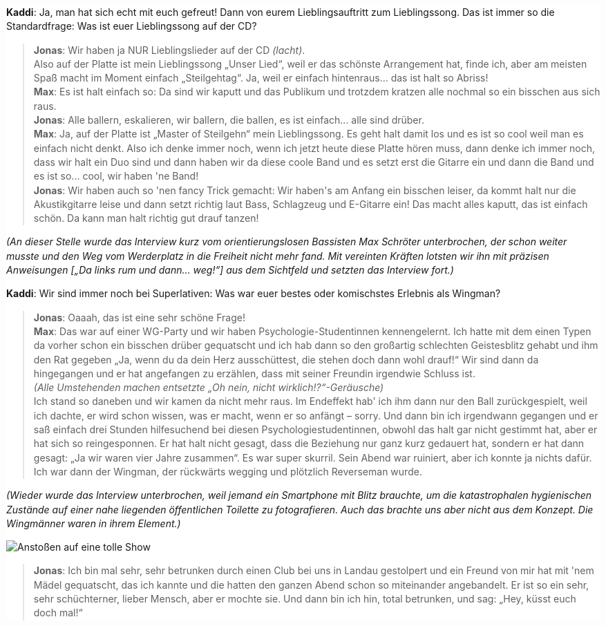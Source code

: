 
**Kaddi**: Ja, man hat sich echt mit euch gefreut! Dann von eurem Lieblingsauftritt zum Lieblingssong. Das ist immer so die Standardfrage: Was ist euer Lieblingssong auf der CD?
>**Jonas**: Wir haben ja NUR Lieblingslieder auf der CD _(lacht)_.   
>Also auf der Platte ist mein Lieblingssong „Unser Lied“, weil er das schönste Arrangement hat, finde ich, aber am meisten Spaß macht im Moment einfach „Steilgehtag“. Ja, weil er einfach hintenraus... das ist halt so Abriss!  
**Max**: Es ist halt einfach so: Da sind wir kaputt und das Publikum und trotzdem kratzen alle nochmal so ein bisschen aus sich raus.  
**Jonas**: Alle ballern, eskalieren, wir ballern, die ballen, es ist einfach... alle sind drüber.  
**Max**: Ja, auf der Platte ist „Master of Steilgehn“ mein Lieblingssong. Es geht halt damit los und es ist so cool weil man es einfach nicht denkt. Also ich denke immer noch, wenn ich jetzt heute diese Platte hören muss, dann denke ich immer noch, dass wir halt ein Duo sind und dann haben wir da diese coole Band und es setzt erst die Gitarre ein und dann die Band und es ist so... cool, wir haben 'ne Band!  
**Jonas**: Wir haben auch so 'nen fancy Trick gemacht: Wir haben's am Anfang ein bisschen leiser, da kommt halt nur die Akustikgitarre leise und dann setzt richtig laut Bass, Schlagzeug und E-Gitarre ein! Das macht alles kaputt, das ist einfach schön. Da kann man halt richtig gut drauf tanzen!


_(An dieser Stelle wurde das Interview kurz vom orientierungslosen Bassisten Max Schröter unterbrochen, der schon weiter musste und den Weg vom Werderplatz in die Freiheit nicht mehr fand. Mit vereinten Kräften lotsten wir ihn mit präzisen Anweisungen [„Da links rum und dann... weg!“] aus dem Sichtfeld und setzten das Interview fort.)_


**Kaddi**: Wir sind immer noch bei Superlativen: Was war euer bestes oder komischstes Erlebnis als Wingman?


>**Jonas**: Oaaah, das ist eine sehr schöne Frage!  
**Max**: Das war auf einer WG-Party und wir haben Psychologie-Studentinnen kennengelernt. Ich hatte mit dem einen Typen da vorher schon ein bisschen drüber gequatscht und ich hab dann so den großartig schlechten Geistesblitz gehabt und ihm den Rat gegeben „Ja, wenn du da dein Herz ausschüttest, die stehen doch dann wohl drauf!“ Wir sind dann da hingegangen und er hat angefangen zu erzählen, dass mit seiner Freundin irgendwie Schluss ist.   
>_(Alle Umstehenden machen entsetzte „Oh nein, nicht wirklich!?“-Geräusche)_   
Ich stand so daneben und wir kamen da nicht mehr raus. Im Endeffekt hab' ich ihm dann nur den Ball zurückgespielt, weil ich dachte, er wird schon wissen, was er macht, wenn er so anfängt – sorry. Und dann bin ich irgendwann gegangen und er saß einfach drei Stunden hilfesuchend bei diesen Psychologiestudentinnen, obwohl das halt gar nicht gestimmt hat, aber er hat sich so reingesponnen.
Er hat halt nicht gesagt, dass die Beziehung nur ganz kurz gedauert hat, sondern er hat dann gesagt: „Ja wir waren vier Jahre zusammen“. 
Es war super skurril. Sein Abend war ruiniert, aber ich konnte ja nichts dafür. Ich war dann der Wingman, der rückwärts wegging und plötzlich Reverseman wurde.  


_(Wieder wurde das Interview unterbrochen, weil jemand ein Smartphone mit Blitz brauchte, um die katastrophalen hygienischen Zustände auf einer nahe liegenden öffentlichen Toilette zu fotografieren. Auch das brachte uns aber nicht aus dem Konzept. Die Wingmänner waren in ihrem Element.)_

![Anstoßen auf eine tolle Show](http://farm6.staticflickr.com/5488/11372224215_33048179b8_c.jpg "Stößchen!")


>**Jonas**: Ich bin mal sehr, sehr betrunken durch einen Club bei uns in Landau gestolpert und ein Freund von mir hat mit 'nem Mädel gequatscht, das ich kannte und die hatten den ganzen Abend schon so miteinander angebandelt. Er ist so ein sehr, sehr schüchterner, lieber Mensch, aber er mochte sie. Und dann bin ich hin, total betrunken, und sag: „Hey, küsst euch doch mal!“  
